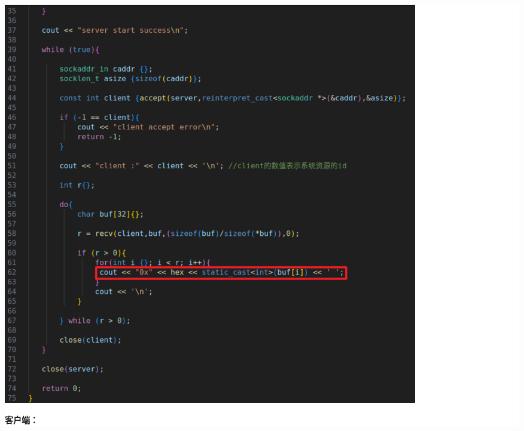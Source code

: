 <img src="assets/image-20240607224749008.png" alt="image-20240607224749008" style="zoom: 67%;" /> 



**客户端：**
